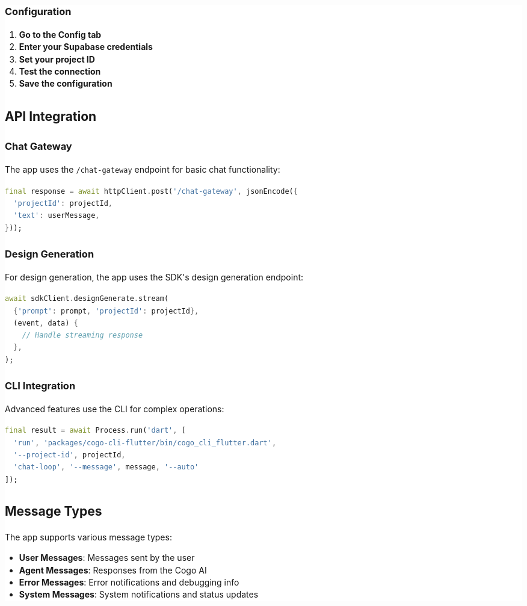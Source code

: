 ### Configuration

1. **Go to the Config tab**
2. **Enter your Supabase credentials**
3. **Set your project ID**
4. **Test the connection**
5. **Save the configuration**

## API Integration

### Chat Gateway

The app uses the `/chat-gateway` endpoint for basic chat functionality:

```dart
final response = await httpClient.post('/chat-gateway', jsonEncode({
  'projectId': projectId,
  'text': userMessage,
}));
```

### Design Generation

For design generation, the app uses the SDK's design generation endpoint:

```dart
await sdkClient.designGenerate.stream(
  {'prompt': prompt, 'projectId': projectId},
  (event, data) {
    // Handle streaming response
  },
);
```

### CLI Integration

Advanced features use the CLI for complex operations:

```dart
final result = await Process.run('dart', [
  'run', 'packages/cogo-cli-flutter/bin/cogo_cli_flutter.dart',
  '--project-id', projectId,
  'chat-loop', '--message', message, '--auto'
]);
```

## Message Types

The app supports various message types:

- **User Messages**: Messages sent by the user
- **Agent Messages**: Responses from the Cogo AI
- **Error Messages**: Error notifications and debugging info
- **System Messages**: System notifications and status updates
